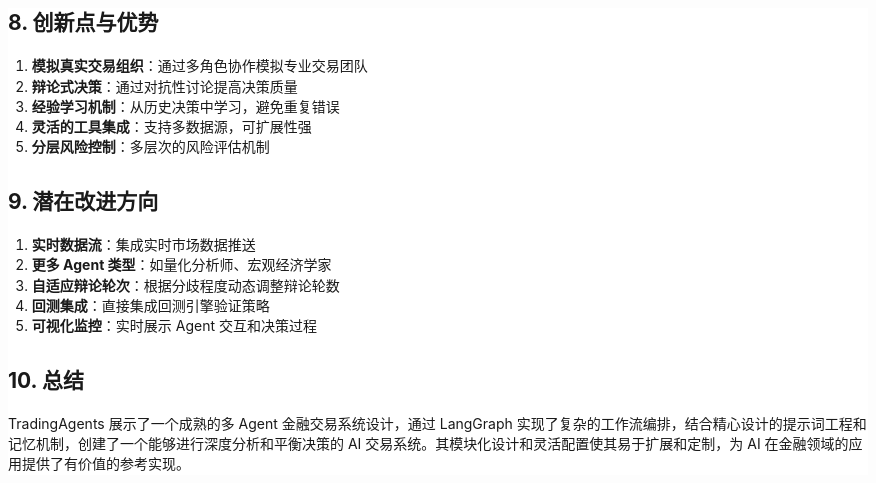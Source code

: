 ## 8. 创新点与优势

1. **模拟真实交易组织**：通过多角色协作模拟专业交易团队
2. **辩论式决策**：通过对抗性讨论提高决策质量
3. **经验学习机制**：从历史决策中学习，避免重复错误
4. **灵活的工具集成**：支持多数据源，可扩展性强
5. **分层风险控制**：多层次的风险评估机制

## 9. 潜在改进方向

1. **实时数据流**：集成实时市场数据推送
2. **更多 Agent 类型**：如量化分析师、宏观经济学家
3. **自适应辩论轮次**：根据分歧程度动态调整辩论轮数
4. **回测集成**：直接集成回测引擎验证策略
5. **可视化监控**：实时展示 Agent 交互和决策过程

## 10. 总结

TradingAgents 展示了一个成熟的多 Agent 金融交易系统设计，通过 LangGraph 实现了复杂的工作流编排，结合精心设计的提示词工程和记忆机制，创建了一个能够进行深度分析和平衡决策的 AI 交易系统。其模块化设计和灵活配置使其易于扩展和定制，为 AI 在金融领域的应用提供了有价值的参考实现。